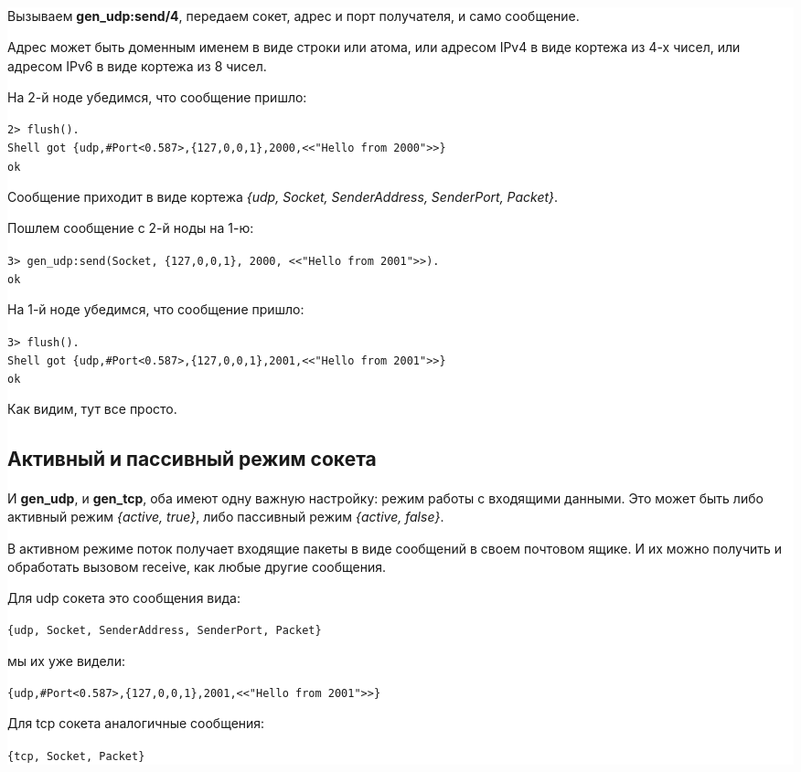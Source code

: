 Вызываем **gen_udp:send/4**, передаем сокет, адрес и порт получателя, и само сообщение.

Адрес может быть доменным именем в виде строки или атома, или адресом IPv4 в виде кортежа
из 4-х чисел, или адресом IPv6 в виде кортежа из 8 чисел.

На 2-й ноде убедимся, что сообщение пришло:

```
2> flush().
Shell got {udp,#Port<0.587>,{127,0,0,1},2000,<<"Hello from 2000">>}
ok
```

Сообщение приходит в виде кортежа _{udp, Socket, SenderAddress, SenderPort, Packet}_.

Пошлем сообщение с 2-й ноды на 1-ю:

```
3> gen_udp:send(Socket, {127,0,0,1}, 2000, <<"Hello from 2001">>).
ok
```

На 1-й ноде убедимся, что сообщение пришло:

```
3> flush().
Shell got {udp,#Port<0.587>,{127,0,0,1},2001,<<"Hello from 2001">>}
ok
```

Как видим, тут все просто.


## Активный и пассивный режим сокета

И **gen_udp**, и **gen_tcp**, оба имеют одну важную настройку: режим
работы с входящими данными.  Это может быть либо активный режим
_{active, true}_, либо пассивный режим _{active, false}_.

В активном режиме поток получает входящие пакеты в виде сообщений в
своем почтовом ящике.  И их можно получить и обработать вызовом
receive, как любые другие сообщения.

Для udp сокета это сообщения вида:

```
{udp, Socket, SenderAddress, SenderPort, Packet}
```

мы их уже видели:

```
{udp,#Port<0.587>,{127,0,0,1},2001,<<"Hello from 2001">>}
```

Для tcp сокета аналогичные сообщения:

```
{tcp, Socket, Packet}
```
